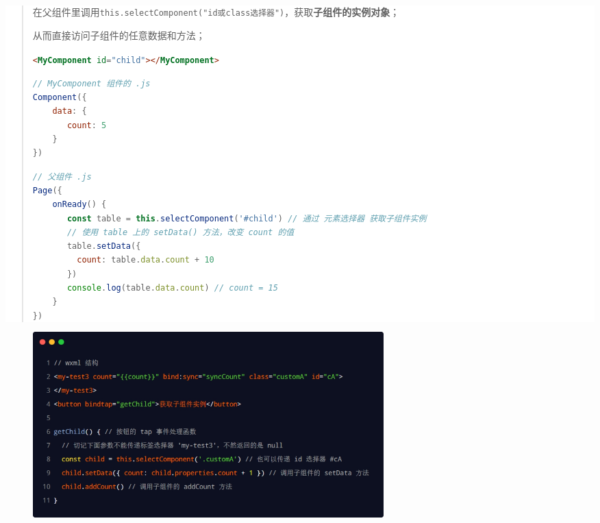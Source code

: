 > 在父组件里调用`this.selectComponent("id或class选择器")`，获取**子组件的实例对象**；
>
> 从而直接访问子组件的任意数据和方法；
>
> ```html
> <MyComponent id="child"></MyComponent>
> ```
>
> ```js
> // MyComponent 组件的 .js
> Component({
>     data: {
>        count: 5
>     }
> })
> ```
>
> ```js
> // 父组件 .js
> Page({
>     onReady() {
>        const table = this.selectComponent('#child') // 通过 元素选择器 获取子组件实例
>        // 使用 table 上的 setData() 方法，改变 count 的值
>        table.setData({
>          count: table.data.count + 10
>        })
>        console.log(table.data.count) // count = 15
>     }
> })
> ```
>
> <img src="./assets/miniProgram/component_instance.png" alt="image-20221030193305779" style="zoom:50%;float:left;" />
